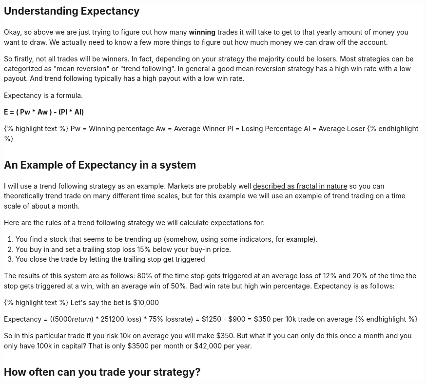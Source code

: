 
## Understanding Expectancy

Okay, so above we are just trying to figure out how many **winning** trades it will take to get to 
that yearly amount of money you want to draw. We actually need to know a few more things to figure out how much money we can draw off the account. 

So firstly, not all trades will be winners. In fact, depending on your strategy the majority could be losers. Most strategies can be categorized as "mean reversion" or "trend following". In general a good mean reversion strategy has a high win rate with a low payout. And trend following typically has a high payout with a low win rate. 

Expectancy is a formula. 

__E = ( Pw * Aw ) - (Pl * Al)__

{% highlight text %}
Pw = Winning percentage
Aw = Average Winner
Pl = Losing Percentage
Al = Average Loser
{% endhighlight %}

## An Example of Expectancy in a system

I will use a trend following strategy as an example. Markets are probably well [described as fractal in nature](https://www.investopedia.com/terms/f/fractal-markets-hypothesis-fmh.asp) so you can theoretically trend trade on many different time scales, but for this example we will use an example of trend trading on a time scale of about a month. 

Here are the rules of a trend following strategy we will calculate expectations for:

 1. You find a stock that seems to be trending up (somehow, using some indicators, for example). 
 2. You buy in and set a trailing stop loss 15% below your buy-in price. 
 3. You close the trade by letting the trailing stop get triggered

 The results of this system are as follows: 80% of the time stop gets triggered at an average loss of 12% and 20% of the time the stop gets triggered at a win, with an average win of 50%. Bad win rate but high win percentage. Expectancy is as follows:

{% highlight text %}
  Let's say the bet is $10,000

  Expectancy = (($5000 return) * 25% winrate) - (($1200 loss) * 75% lossrate)
             = $1250 - $900
             = $350  per 10k trade on average
{% endhighlight %}

So in this particular trade if you risk 10k on average you will make $350. But what if you can only do this once a month and you only have 100k in capital? That is only $3500 per month or $42,000 per year.


## How often can you trade your strategy?
